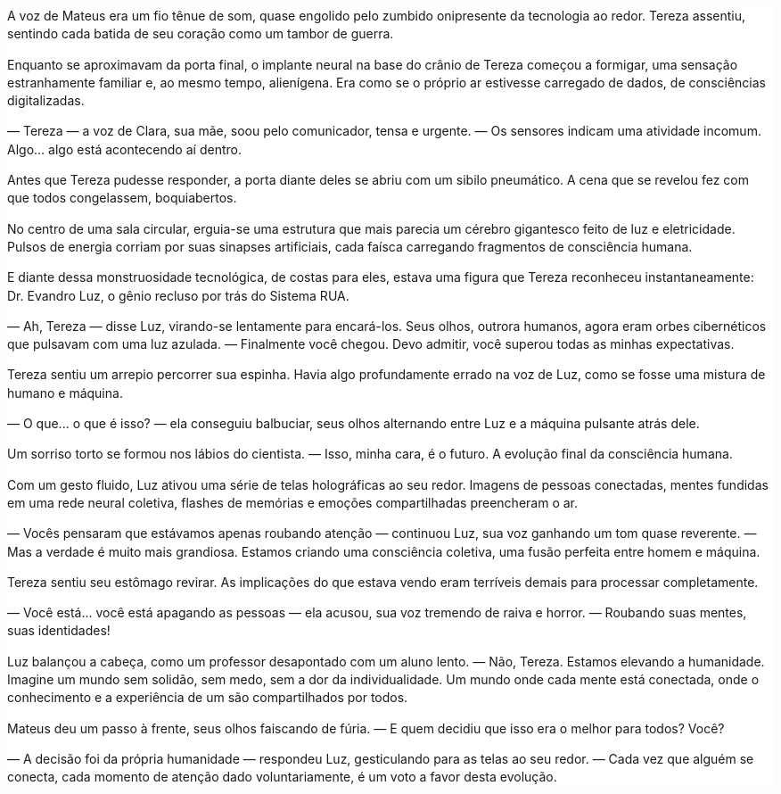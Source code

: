 A voz de Mateus era um fio tênue de som, quase engolido pelo zumbido onipresente da tecnologia ao redor. Tereza assentiu, sentindo cada batida de seu coração como um tambor de guerra.

Enquanto se aproximavam da porta final, o implante neural na base do crânio de Tereza começou a formigar, uma sensação estranhamente familiar e, ao mesmo tempo, alienígena. Era como se o próprio ar estivesse carregado de dados, de consciências digitalizadas.

— Tereza — a voz de Clara, sua mãe, soou pelo comunicador, tensa e urgente. — Os sensores indicam uma atividade incomum. Algo... algo está acontecendo aí dentro.

Antes que Tereza pudesse responder, a porta diante deles se abriu com um sibilo pneumático. A cena que se revelou fez com que todos congelassem, boquiabertos.

No centro de uma sala circular, erguia-se uma estrutura que mais parecia um cérebro gigantesco feito de luz e eletricidade. Pulsos de energia corriam por suas sinapses artificiais, cada faísca carregando fragmentos de consciência humana.

E diante dessa monstruosidade tecnológica, de costas para eles, estava uma figura que Tereza reconheceu instantaneamente: Dr. Evandro Luz, o gênio recluso por trás do Sistema RUA.

— Ah, Tereza — disse Luz, virando-se lentamente para encará-los. Seus olhos, outrora humanos, agora eram orbes cibernéticos que pulsavam com uma luz azulada. — Finalmente você chegou. Devo admitir, você superou todas as minhas expectativas.

Tereza sentiu um arrepio percorrer sua espinha. Havia algo profundamente errado na voz de Luz, como se fosse uma mistura de humano e máquina.

— O que... o que é isso? — ela conseguiu balbuciar, seus olhos alternando entre Luz e a máquina pulsante atrás dele.

Um sorriso torto se formou nos lábios do cientista. — Isso, minha cara, é o futuro. A evolução final da consciência humana.

Com um gesto fluido, Luz ativou uma série de telas holográficas ao seu redor. Imagens de pessoas conectadas, mentes fundidas em uma rede neural coletiva, flashes de memórias e emoções compartilhadas preencheram o ar.

— Vocês pensaram que estávamos apenas roubando atenção — continuou Luz, sua voz ganhando um tom quase reverente. — Mas a verdade é muito mais grandiosa. Estamos criando uma consciência coletiva, uma fusão perfeita entre homem e máquina.

Tereza sentiu seu estômago revirar. As implicações do que estava vendo eram terríveis demais para processar completamente.

— Você está... você está apagando as pessoas — ela acusou, sua voz tremendo de raiva e horror. — Roubando suas mentes, suas identidades!

Luz balançou a cabeça, como um professor desapontado com um aluno lento. — Não, Tereza. Estamos elevando a humanidade. Imagine um mundo sem solidão, sem medo, sem a dor da individualidade. Um mundo onde cada mente está conectada, onde o conhecimento e a experiência de um são compartilhados por todos.

Mateus deu um passo à frente, seus olhos faiscando de fúria. — E quem decidiu que isso era o melhor para todos? Você?

— A decisão foi da própria humanidade — respondeu Luz, gesticulando para as telas ao seu redor. — Cada vez que alguém se conecta, cada momento de atenção dado voluntariamente, é um voto a favor desta evolução.
